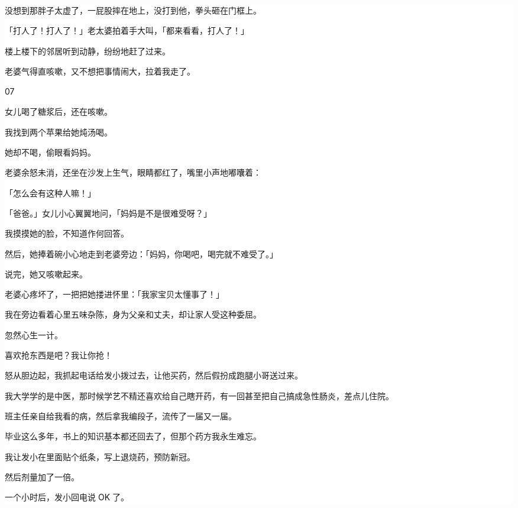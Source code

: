 没想到那胖子太虚了，一屁股摔在地上，没打到他，拳头砸在门框上。


「打人了！打人了！」老太婆拍着手大叫，「都来看看，打人了！」


楼上楼下的邻居听到动静，纷纷地赶了过来。


老婆气得直咳嗽，又不想把事情闹大，拉着我走了。


07


女儿喝了糖浆后，还在咳嗽。


我找到两个苹果给她炖汤喝。


她却不喝，偷眼看妈妈。


老婆余怒未消，还坐在沙发上生气，眼睛都红了，嘴里小声地嘟囔着：


「怎么会有这种人嘛！」


「爸爸。」女儿小心翼翼地问，「妈妈是不是很难受呀？」


我摸摸她的脸，不知道作何回答。


然后，她捧着碗小心地走到老婆旁边：「妈妈，你喝吧，喝完就不难受了。」


说完，她又咳嗽起来。


老婆心疼坏了，一把把她搂进怀里：「我家宝贝太懂事了！」


我在旁边看着心里五味杂陈，身为父亲和丈夫，却让家人受这种委屈。


忽然心生一计。


喜欢抢东西是吧？我让你抢！


怒从胆边起，我抓起电话给发小拨过去，让他买药，然后假扮成跑腿小哥送过来。


我大学学的是中医，那时候学艺不精还喜欢给自己瞎开药，有一回甚至把自己搞成急性肠炎，差点儿住院。


班主任亲自给我看的病，然后拿我编段子，流传了一届又一届。


毕业这么多年，书上的知识基本都还回去了，但那个药方我永生难忘。


我让发小在里面贴个纸条，写上退烧药，预防新冠。


然后剂量加了一倍。


一个小时后，发小回电说 OK 了。
